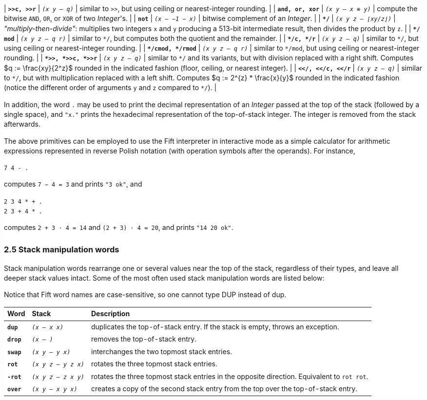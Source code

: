 | **`>>c, >>r`**        | *`(x y – q)`*               | similar to `>>`, but using ceiling or nearest-integer rounding.                                                                                                                                                                                                    |
| **`and, or, xor`**    | *`(x y – x ⊕ y)`*           | compute the bitwise `AND`, `OR`, or `XOR` of two *Integer*'s.                                                                                                                                                                                                      |
| **`not`**             | *`(x – −1 − x)`*            | bitwise complement of an *Integer*.                                                                                                                                                                                                                                |
| **`*/`**              | *`(x y z – ⌊xy/z⌋)`*        | *"multiply-then-divide"*: multiplies two integers `x` and `y` producing a 513-bit intermediate result, then divides the product by `z`.                                                                                                                            |
| **`*/mod`**           | *`(x y z – q r)`*           | similar to `*/`, but computes both the quotient and the remainder.                                                                                                                                                                                                 |
| **`*/c, */r`**        | *`(x y z – q)`*             | similar to `*/`, but using ceiling or nearest-integer rounding.                                                                                                                                                                                                    |
| **`*/cmod, */rmod`**  | *`(x y z – q r)`*           | similar to `*/mod`, but using ceiling or nearest-integer rounding.                                                                                                                                                                                                 |
| **`*>>, *>>c, *>>r`** | *`(x y z – q)`*             | similar to `*/` and its variants, but with division replaced with a right shift. Computes $q := \frac{xy}{2^z}$ rounded in the indicated fashion (floor, ceiling, or nearest integer).                                                                             |
| **`<</, <</c, <</r`** | *`(x y z – q)`*             | similar to `*/`, but with multiplication replaced with a left shift. Computes $q := 2^{z} * \frac{x}{y}$ rounded in the indicated fashion (notice the different order of arguments `y` and `z` compared to `*/`).                                                  |

In addition, the word `.` may be used to print the decimal representation of an *Integer* passed at the top of the
stack (followed by a single space), and `"x."` prints the hexadecimal representation of the top-of-stack integer. The
integer is removed from the stack afterwards.

The above primitives can be employed to use the Fift interpreter in interactive mode as a simple calculator for
arithmetic expressions represented in reverse Polish notation (with operation symbols after the operands). For instance,

```fift  theme={null}
7 4 - .
```

computes `7 − 4 = 3` and prints `"3 ok"`, and

```fift  theme={null}
2 3 4 * + .
2 3 + 4 * .
```

computes `2 + 3 · 4 = 14` and `(2 + 3) · 4 = 20`, and prints `"14 20 ok"`.

### 2.5 Stack manipulation words

Stack manipulation words rearrange one or several values near the top of the stack, regardless of their types, and leave
all deeper stack values intact. Some of the most often used stack manipulation words are listed below:

<Aside>
  Notice that Fift word names are case-sensitive, so one cannot type DUP instead of dup.
</Aside>

| Word        | Stack                              | Description                                                                                                                                                                                          |
|:------------|:-----------------------------------|:-----------------------------------------------------------------------------------------------------------------------------------------------------------------------------------------------------|
| **`dup`**   | *`(x – x x)`*                      | duplicates the top-of-stack entry. If the stack is empty, throws an exception.                                                                                                                       |
| **`drop`**  | *`(x – )`*                         | removes the top-of-stack entry.                                                                                                                                                                      |
| **`swap`**  | *`(x y – y x)`*                    | interchanges the two topmost stack entries.                                                                                                                                                          |
| **`rot`**   | *`(x y z – y z x)`*                | rotates the three topmost stack entries.                                                                                                                                                             |
| **`-rot`**  | *`(x y z – z x y)`*                | rotates the three topmost stack entries in the opposite direction. Equivalent to `rot rot`.                                                                                                          |
| **`over`**  | *`(x y – x y x)`*                  | creates a copy of the second stack entry from the top over the top-of-stack entry.                                                                                                                   |